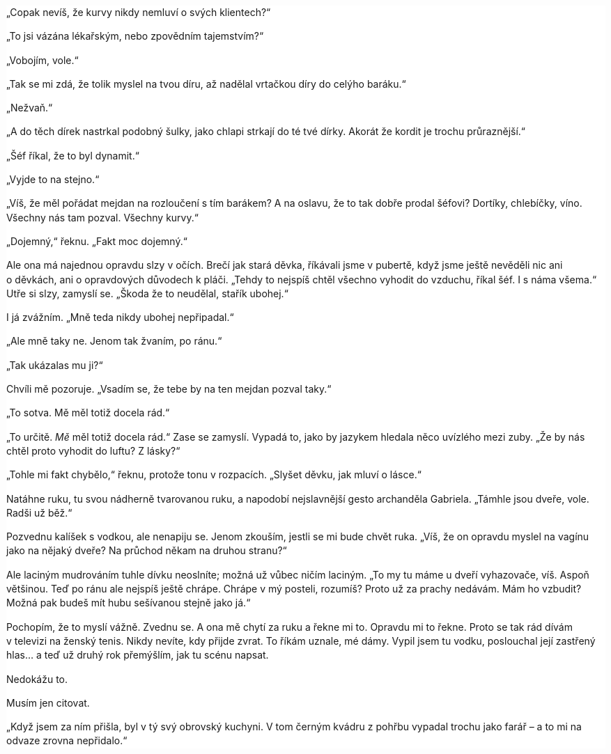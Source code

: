 „Copak nevíš, že kurvy nikdy nemluví o svých klientech?“

„To jsi vázána lékařským, nebo zpovědním tajemstvím?“

„Vobojím, vole.“

„Tak se mi zdá, že tolik myslel na tvou díru, až nadělal vrtačkou díry do celýho baráku.“

„Nežvaň.“

„A do těch dírek nastrkal podobný šulky, jako chlapi strkají do té tvé dírky. Akorát že kordit je trochu průraznější.“

„Šéf říkal, že to byl dynamit.“

„Vyjde to na stejno.“

„Víš, že měl pořádat mejdan na rozloučení s tím barákem? A na oslavu, že to tak dobře prodal šéfovi? Dortíky, chlebíčky, víno. Všechny nás tam pozval. Všechny kurvy.“

„Dojemný,“ řeknu. „Fakt moc dojemný.“

Ale ona má najednou opravdu slzy v očích. Brečí jak stará děvka, říkávali jsme v pubertě, když jsme ještě nevěděli nic ani o děvkách, ani o opravdových důvodech k pláči. „Tehdy to nejspíš chtěl všechno vyhodit do vzduchu, říkal šéf. I s náma všema.“ Utře si slzy, zamyslí se. „Škoda že to neudělal, stařík ubohej.“

I já zvážním. „Mně teda nikdy ubohej nepřipadal.“

„Ale mně taky ne. Jenom tak žvaním, po ránu.“

„Tak ukázalas mu ji?“

Chvíli mě pozoruje. „Vsadím se, že tebe by na ten mejdan pozval taky.“

„To sotva. Mě měl totiž docela rád.“

„To určitě. _Mě_ měl totiž docela rád.“ Zase se zamyslí. Vypadá to, jako by jazykem hledala něco uvízlého mezi zuby. „Že by nás chtěl proto vyhodit do luftu? Z lásky?“

„Tohle mi fakt chybělo,“ řeknu, protože tonu v rozpacích. „Slyšet děvku, jak mluví o lásce.“

Natáhne ruku, tu svou nádherně tvarovanou ruku, a napodobí nejslavnější gesto archanděla Gabriela. „Támhle jsou dveře, vole. Radši už běž.“

Pozvednu kalíšek s vodkou, ale nenapiju se. Jenom zkouším, jestli se mi bude chvět ruka. „Víš, že on opravdu myslel na vagínu jako na nějaký dveře? Na průchod někam na druhou stranu?“

Ale laciným mudrováním tuhle dívku neoslníte; možná už vůbec ničím laciným. „To my tu máme u dveří vyhazovače, víš. Aspoň většinou. Teď po ránu ale nejspíš ještě chrápe. Chrápe v mý posteli, rozumíš? Proto už za prachy nedávám. Mám ho vzbudit? Možná pak budeš mít hubu sešívanou stejně jako já.“

Pochopím, že to myslí vážně. Zvednu se. A ona mě chytí za ruku a řekne mi to. Opravdu mi to řekne. Proto se tak rád dívám v televizi na ženský tenis. Nikdy nevíte, kdy přijde zvrat. To říkám uznale, mé dámy. Vypil jsem tu vodku, poslouchal její zastřený hlas… a teď už druhý rok přemýšlím, jak tu scénu napsat.

Nedokážu to.

Musím jen citovat.

„Když jsem za ním přišla, byl v tý svý obrovský kuchyni. V tom černým kvádru z pohřbu vypadal trochu jako farář – a to mi na odvaze zrovna nepřidalo.“
